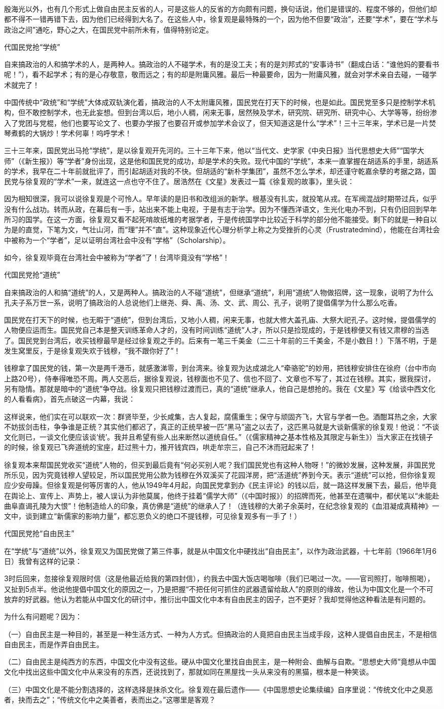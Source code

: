 殷海光以外，也有几个形式上做自由民主反省的人，可是这些人的反省的方向颇有问题，换句话说，他们是错误的、程度不够的，但他们却都不得不一错再错下去，因为他们已经得到大名了。在这些人中，徐复观是最特殊的一个，因为他不但要“政治”，还要“学术”，要在“学术与政治之间”通吃，野心之大，在国民党中前所未有，值得特别论定。

代国民党抢“学统”

自来搞政治的人和搞学术的人，是两种人。搞政治的人不碰学术，有的是没工夫；有的是刘邦式的“安事诗书”（翻成白话：“谁他妈的要看书呢！”），看不起学术；有的是心存敬意，敬而远之；有的却是附庸风雅。最后一种最要命，因为一附庸风雅，就会对学术亲自去碰，一碰学术就完了！

中国传统中“政统”和“学统”大体成双轨演化着，搞政治的人不太附庸风雅，国民党在打天下的时候，也是如此。国民党至多只是控制学术机构，但不敢控制学术，也无此妄想。但到台湾以后，地小人稠，闲来无事，居然殃及学术，研究院、研究所、研究中心、大学等等，纷纷渗入了党团与党棍，他们也要写论文了、也要办学报了也要召开或参加学术会议了，但天知道这是什么“学术”！三十三年来，学术已是一片焚琴煮鹤的大锅炒！学术何辜！呜呼学术！

三十三年来，国民党出马抢“学统”，是以徐复观开先河的。三十三年下来，他以“当代文、史学家《中央日报》当代思想史大师”“国学大师”（《新生报》）等“学者”身份出现，这是他和国民党的成功，却是学术的失败。现代中国的“学统”，本来一直掌握在胡适系的手里，胡适系的学术，我早在二十年前就批评了，而引起胡适对我的不快。但胡适的“新朴学集团”，虽然不怎么学术，却还谨守乾嘉余孽的考据之路，国民党与徐复观的“学术”一来，就连这一点也守不住了。居浩然在《文星》发表过一篇《徐复观的故事》，里头说：

因为相知很深，我可以说徐复观是个可怜人。早年读的是旧书和改组派的新学。根基没有扎实，就投笔从戎。在军阀混战时期带过兵，似乎没有什么战功。转而从政，在幕后有一手，站出来不能上电视，于是有志于治学。因为不懂西洋语文，生光化电办不到，只有仍旧回到早年所习的国学。在这一方面，徐复观又看不起死啃故纸堆的考据学者，于是传统国学中比较近于科学的部分他不能接受。剩下的就是一种自以为是的直觉，下笔为文，气壮山河，而“理”并不“直”。这种现象近代心理分析学上称之为受挫折的心灵（Frustratedmind），他能在台湾社会中被称为一个“学者”，足以证明台湾社会中没有“学格”（Scholarship）。

如今，徐复观毕竟在台湾社会中被称为“学者”了！台湾毕竟没有“学格”！

代国民党抢“道统”

自来搞政治的人和搞“道统”的人，又是两种人。搞政治的人不碰“道统”，但继承“道统”，利用“道统”人物做招牌，这一现象，说明了为什么孔夫子系万世一系，说明了搞政治的人总说他们上继尧、舜、禹、汤、文、武、周公、孔子，说明了提倡儒学为什么那么吃香。

国民党在打天下的时候，也无暇于“道统”，但到台湾后，又地小人稠，闲来无事，也就大修大盖孔庙、大祭大祀孔子。这时候，提倡儒学的人物便应运而生。国民党自己本是整天训练革命人才的，没有时间训练“道统”人才，所以只是捡现成的，于是钱穆便又有钱又肃穆的当选了。国民党到台湾后，收买钱穆最早是经过徐复观之手的。后来有一笔三千美金（二三十年前的三千美金，不是小数目！）下落不明，于是发生窝里反，于是徐复观失欢于钱穆，“我不跟你好了”！

钱穆拿了国民党的钱，第一次是两千港币，就感激涕零，到台湾来。徐复观为达成湖北人“牵骆驼”的妙用，把钱穆安排住在徐府（台中市向上路20号），侍奉得唯恐不周。两人交恶后，据徐复观说，钱穆面也不见了、信也不回了、文章也不写了，其过在钱穆。其实，据我探讨，另有隐情。那就是暗中的“道统”争夺战。徐复观只把钱穆过渡而已，真的“道统”继承人，他自己是想抢的。我在《文星》写《给谈中西文化的人看看病》，首先点破这一内幕，我说：

这样说来，他们实在可以联欢一次：群贤毕至，少长咸集，古人复起，腐儒重生；保守与顽固齐飞，大官与学者一色。酒酣耳热之余，大家不妨拔剑击柱，争争谁是正统？其实他们都迟了，真正的正统早被一匹“黑马”盗之以去了，这匹黑马就是大谈新儒家的徐复观！他说：“不谈文化则已，一谈文化便应该谈‘统’。我并且希望有些人出来断然以道统自任。”（《儒家精神之基本性格及其限定与新生》）当大家正在找镜子的时候，徐复观已飞奔道统的宝座，赶过熊十力，推开钱宾四，哄走牟宗三，自己不沐而冠起来了！

徐复观本来帮国民党收买“道统”人物的，但买到最后竟有“何必买别人呢？我们国民党也有这种人物呀！”的微妙发展，这种发展，非国民党所乐见，因为究竟钱穆人望较足，所以国民党用公款为钱穆在外双溪买了花园洋房，把“活道统”养到今天。表示“道统”可以抢，但你徐复观应少安毋躁。但徐复观是何等厉害的人，他从1949年4月起，向国民党拿到办《民主评论》的钱以后，就一路这样发展下去，最后，他毕竟在舆论上、宣传上、声势上，被人误认为非他莫属，他终于挂着“儒学大师”（《中国时报》）的招牌而死，他甚至在遗嘱中，都伏笔以“未能赴曲阜直谒孔陵为大恨”！他制造给人的印象，真仿佛是“道统”的继承人了！（连钱穆的大弟子余英时，在纪念徐复观的《血泪凝成真精神》一文中，谈到建立“新儒家的影响力量”，都忘恩负义的绝口不提钱穆，可见徐复观多有一手了！）

代国民党抢“自由民主”

在“学统”与“道统”以外，徐复观又为国民党做了第三件事，就是从中国文化中硬找出“自由民主”，以作为政治武器，十七年前（1966年1月6日）我曾有这样的记录：

3时后回来，忽接徐复观限时信（这是他最近给我的第四封信），约我去中国大饭店喝咖啡（我们已喝过一次。——官司照打，咖啡照喝），又扯到5点半。他说他提倡中国文化的原因之一，乃是把握“不把任何可抓住的武器遗留给敌人”的原则的缘故，他认为中国文化是一个不可放弃的好武器。他认为若能从中国文化的研讨中，推衍出中国文化中本有自由民主的因子，岂不更好？我却觉得他这种看法是有问题的。

为什么有问题呢？因为：

（一）自由民主是一种目的，甚至是一种生活方式、一种为人方式。但搞政治的人竟把自由民主当成手段，这种人提倡自由民主，不是相信自由民主，而是作弄自由民主。

（二）自由民主是纯西方的东西，中国文化中没有这些。硬从中国文化里找自由民主，是一种附会、曲解与自欺。“思想史大师”竟想从中国文化中找出这些中国文化中从来没有的东西，还说找到了，那就如同在黑屋找一头从来没有的黑猫，根本是一种笑谈。

（三）中国文化是不能分割选择的，这样选择是抹杀文化。徐复观在最后遗作——《中国思想史论集续编》自序里说：“传统文化中之臭恶者，抉而去之”；“传统文化中之美善者，表而出之。”这哪里是客观？
